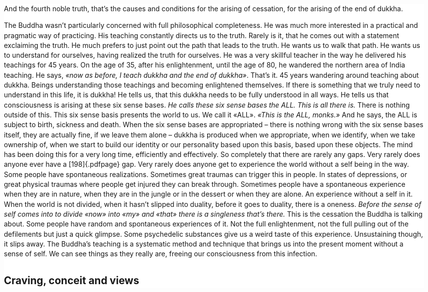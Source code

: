 And the fourth noble truth, that’s the causes and conditions for the arising of cessation, for the arising of the end of dukkha.

The  Buddha  wasn’t  particularly  concerned  with  full  philosophical 
completeness.  He  was  much  more  interested  in  a  practical  and  pragmatic 
way of practicing. His teaching constantly directs us to the truth. Rarely is it, 
that he comes out with a statement exclaiming the truth. He much prefers to 
just point out the path that leads to the truth. He wants us to walk that path. 
He wants us to understand for ourselves, having realized the truth for ourselves. He was a very skillful teacher in the way he delivered his teachings 
for 45 years. On the age of 35, after his enlightenment, until the age of 80,
he wandered the northern area of India teaching. He says,
*«now as before, I*
*teach dukkha and the end of dukkha»*. That’s it. 45 years wandering around 
teaching about dukkha. Beings understanding those teachings and becoming 
enlightened themselves. If there is something that we truly need to understand in this life, it is dukkha! He tells us, that this dukkha needs to be fully 
understood in all ways. He tells us that consciousness is arising at these six
sense bases.
*He calls these six sense bases the ALL. This is all there is.*
There 
is nothing outside of this. This six sense basis presents the world to us. We
call it «ALL».
*«This is the ALL, monks.»*
And he says, the ALL is subject to 
birth, sickness and death. When the six sense bases are appropriated – there 
is  nothing  wrong  with  the  six  sense  bases  itself,  they  are  actually  fine,  if 
we leave them alone – dukkha is produced when we appropriate, when we 
identify, when we take ownership of, when we start to build our identity or 
our personality based upon this basis, based upon these objects. The mind 
has been doing this for a very long time, efficiently and effectively. So completely that there are rarely any gaps. Very rarely does anyone ever have a 
 [198]{.pdfpage}  gap. Very rarely does anyone get to experience the world without a self being 
in  the  way.  Some  people  have  spontaneous  realizations.  Sometimes  great 
traumas can trigger this in people. In states of depressions, or great physical 
traumas where people get injured they can break through. Sometimes people 
have  a  spontaneous  experience  when  they  are  in  nature,  when  they  are  in 
the jungle or in the dessert or when they are alone. An experience without a 
self in it. When the world is not divided, when it hasn’t slipped into duality,
before it goes to duality, there is a oneness.
*Before the sense of self comes*
*into to divide «now» into «my» and «that» there is a singleness that’s there.*
This is the cessation the Buddha is talking about. Some people have random 
and spontaneous experiences of it. Not the full enlightenment, not the full 
pulling out of the defilements but just a quick glimpse. Some psychedelic 
substances give us a weird taste of this experience. Unsustaining though, it 
slips away. The Buddha’s teaching is a systematic method and technique that 
brings us into the present moment without a sense of self. We can see things 
as they really are, freeing our consciousness from this infection.


## Craving, conceit and views
